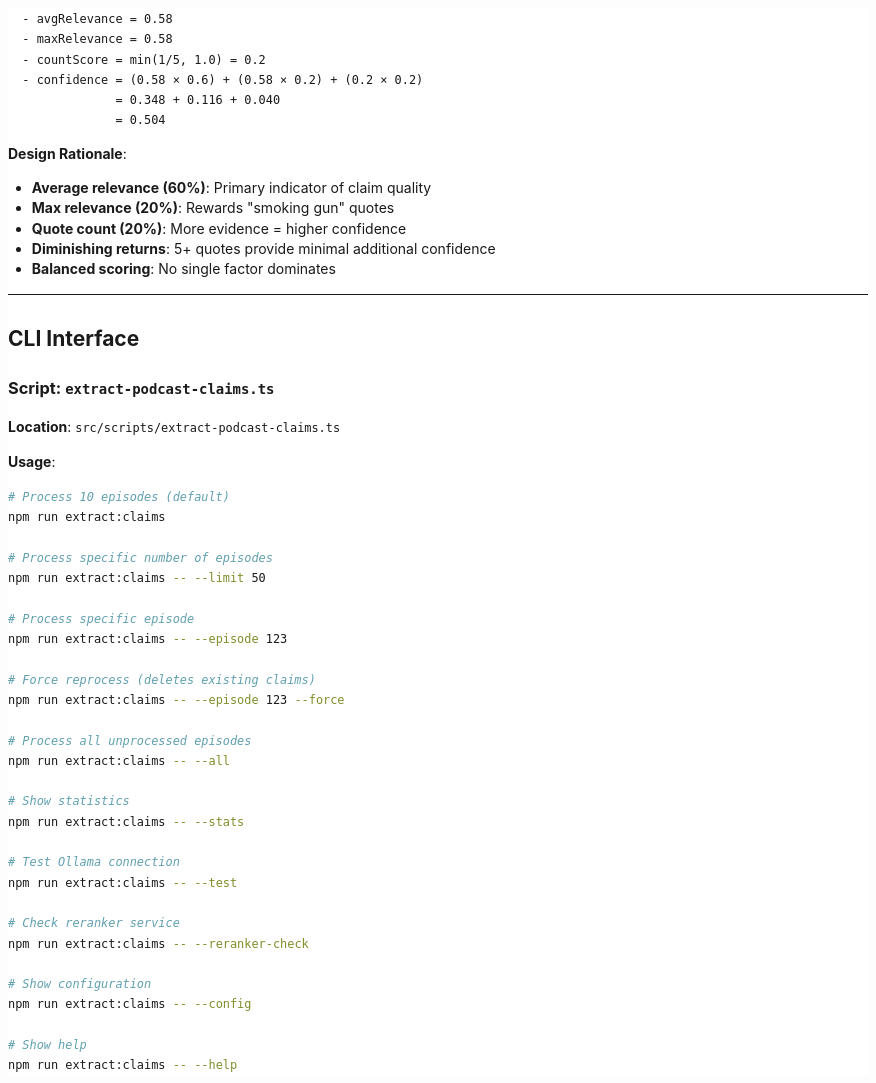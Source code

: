 ```
  - avgRelevance = 0.58
  - maxRelevance = 0.58
  - countScore = min(1/5, 1.0) = 0.2
  - confidence = (0.58 × 0.6) + (0.58 × 0.2) + (0.2 × 0.2)
               = 0.348 + 0.116 + 0.040
               = 0.504
```

**Design Rationale**:

- **Average relevance (60%)**: Primary indicator of claim quality
- **Max relevance (20%)**: Rewards "smoking gun" quotes
- **Quote count (20%)**: More evidence = higher confidence
- **Diminishing returns**: 5+ quotes provide minimal additional confidence
- **Balanced scoring**: No single factor dominates

---

## CLI Interface

### Script: `extract-podcast-claims.ts`

**Location**: `src/scripts/extract-podcast-claims.ts`

**Usage**:

```bash
# Process 10 episodes (default)
npm run extract:claims

# Process specific number of episodes
npm run extract:claims -- --limit 50

# Process specific episode
npm run extract:claims -- --episode 123

# Force reprocess (deletes existing claims)
npm run extract:claims -- --episode 123 --force

# Process all unprocessed episodes
npm run extract:claims -- --all

# Show statistics
npm run extract:claims -- --stats

# Test Ollama connection
npm run extract:claims -- --test

# Check reranker service
npm run extract:claims -- --reranker-check

# Show configuration
npm run extract:claims -- --config

# Show help
npm run extract:claims -- --help
```
